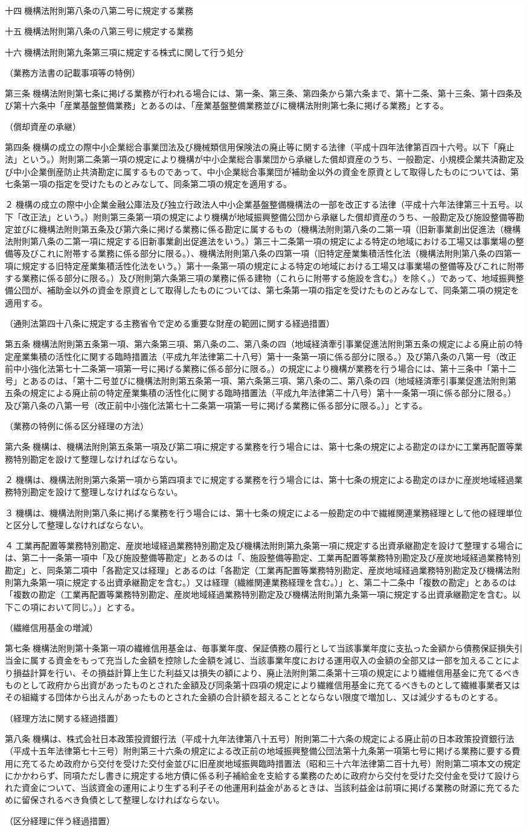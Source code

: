 十四 機構法附則第八条の八第二号に規定する業務

十五 機構法附則第八条の八第三号に規定する業務

十六 機構法附則第九条第三項に規定する株式に関して行う処分

（業務方法書の記載事項等の特例）

第三条 機構法附則第七条に掲げる業務が行われる場合には、第一条、第三条、第四条から第六条まで、第十二条、第十三条、第十四条及び第十六条中「産業基盤整備業務」とあるのは、「産業基盤整備業務並びに機構法附則第七条に掲げる業務」とする。

（償却資産の承継）

第四条 機構の成立の際中小企業総合事業団法及び機械類信用保険法の廃止等に関する法律（平成十四年法律第百四十六号。以下「廃止法」という。）附則第二条第一項の規定により機構が中小企業総合事業団から承継した償却資産のうち、一般勘定、小規模企業共済勘定及び中小企業倒産防止共済勘定に属するものであって、中小企業総合事業団が補助金以外の資金を原資として取得したものについては、第七条第一項の指定を受けたものとみなして、同条第二項の規定を適用する。

２ 機構の成立の際中小企業金融公庫法及び独立行政法人中小企業基盤整備機構法の一部を改正する法律（平成十六年法律第三十五号。以下「改正法」という。）附則第三条第一項の規定により機構が地域振興整備公団から承継した償却資産のうち、一般勘定及び施設整備等勘定並びに機構法附則第五条及び第六条に掲げる業務に係る勘定に属するもの（機構法附則第八条の二第一項（旧新事業創出促進法（機構法附則第八条の二第一項に規定する旧新事業創出促進法をいう。）第三十二条第一項の規定による特定の地域における工場又は事業場の整備等及びこれに附帯する業務に係る部分に限る。）、機構法附則第八条の四第一項（旧特定産業集積活性化法（機構法附則第八条の四第一項に規定する旧特定産業集積活性化法をいう。）第十一条第一項の規定による特定の地域における工場又は事業場の整備等及びこれに附帯する業務に係る部分に限る。）及び附則第六条第三項の業務に係る建物（これらに附帯する施設を含む。）を除く。）であって、地域振興整備公団が、補助金以外の資金を原資として取得したものについては、第七条第一項の指定を受けたものとみなして、同条第二項の規定を適用する。

（通則法第四十八条に規定する主務省令で定める重要な財産の範囲に関する経過措置）

第五条 機構法附則第五条第一項、第六条第三項、第八条の二、第八条の四（地域経済牽引事業促進法附則第五条の規定による廃止前の特定産業集積の活性化に関する臨時措置法（平成九年法律第二十八号）第十一条第一項に係る部分に限る。）及び第八条の八第一号（改正前中小強化法第七十二条第一項第一号に掲げる業務に係る部分に限る。）の規定により機構が業務を行う場合には、第十三条中「第十二号」とあるのは、「第十二号並びに機構法附則第五条第一項、第六条第三項、第八条の二、第八条の四（地域経済牽引事業促進法附則第五条の規定による廃止前の特定産業集積の活性化に関する臨時措置法（平成九年法律第二十八号）第十一条第一項に係る部分に限る。）及び第八条の八第一号（改正前中小強化法第七十二条第一項第一号に掲げる業務に係る部分に限る。）」とする。

（業務の特例に係る区分経理の方法）

第六条 機構は、機構法附則第五条第一項及び第二項に規定する業務を行う場合には、第十七条の規定による勘定のほかに工業再配置等業務特別勘定を設けて整理しなければならない。

２ 機構は、機構法附則第六条第一項から第四項までに規定する業務を行う場合には、第十七条の規定による勘定のほかに産炭地域経過業務特別勘定を設けて整理しなければならない。

３ 機構は、機構法附則第八条に掲げる業務を行う場合には、第十七条の規定による一般勘定の中で繊維関連業務経理として他の経理単位と区分して整理しなければならない。

４ 工業再配置等業務特別勘定、産炭地域経過業務特別勘定及び機構法附則第九条第一項に規定する出資承継勘定を設けて整理する場合には、第二十一条第一項中「及び施設整備等勘定」とあるのは「、施設整備等勘定、工業再配置等業務特別勘定及び産炭地域経過業務特別勘定」と、同条第二項中「各勘定又は経理」とあるのは「各勘定（工業再配置等業務特別勘定、産炭地域経過業務特別勘定及び機構法附則第九条第一項に規定する出資承継勘定を含む。）又は経理（繊維関連業務経理を含む。）」と、第二十二条中「複数の勘定」とあるのは「複数の勘定（工業再配置等業務特別勘定、産炭地域経過業務特別勘定及び機構法附則第九条第一項に規定する出資承継勘定を含む。以下この項において同じ。）」とする。

（繊維信用基金の増減）

第七条 機構法附則第十条第一項の繊維信用基金は、毎事業年度、保証債務の履行として当該事業年度に支払った金額から債務保証損失引当金に属する資金をもって充当した金額を控除した金額を減じ、当該事業年度における運用収入の金額の全部又は一部を加えることにより損益計算を行い、その損益計算上生じた利益又は損失の額により、廃止法附則第二条第十三項の規定により繊維信用基金に充てるべきものとして政府から出資があったものとされた金額及び同条第十四項の規定により繊維信用基金に充てるべきものとして繊維事業者又はその組織する団体から出えんがあったものとされた金額の合計額を超えることとならない限度で増加し、又は減少するものとする。

（経理方法に関する経過措置）

第八条 機構は、株式会社日本政策投資銀行法（平成十九年法律第八十五号）附則第二十六条の規定による廃止前の日本政策投資銀行法（平成十五年法律第七十三号）附則第三十六条の規定による改正前の地域振興整備公団法第十九条第一項第七号に掲げる業務に要する費用に充てるため政府から交付を受けた交付金並びに旧産炭地域振興臨時措置法（昭和三十六年法律第二百十九号）附則第二項本文の規定にかかわらず、同項ただし書きに規定する地方債に係る利子補給金を支給する業務のために政府から交付を受けた交付金を受けて設けられた資金について、当該資金の運用により生ずる利子その他運用利益金があるときは、当該利益金は前項に掲げる業務の財源に充てるために留保されるべき負債として整理しなければならない。

（区分経理に伴う経過措置）
